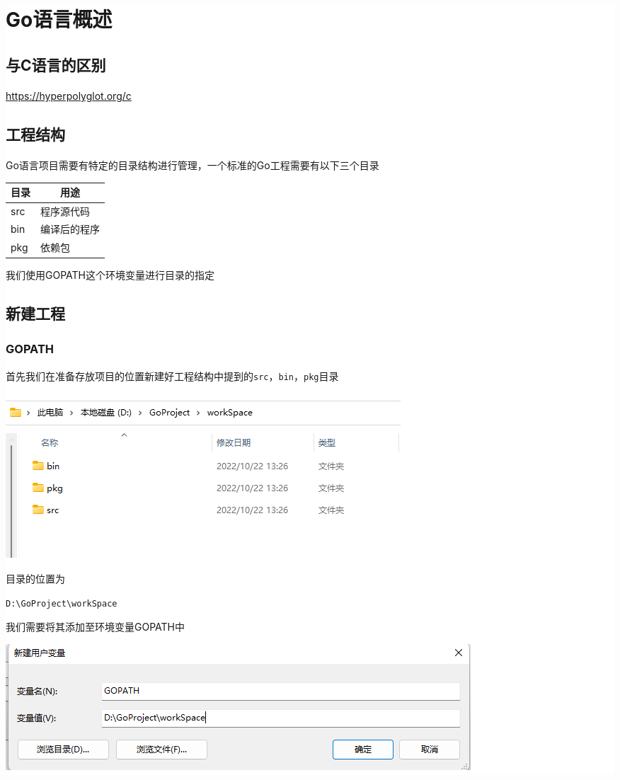 # Go语言概述

## 与C语言的区别

https://hyperpolyglot.org/c

## 工程结构

Go语言项目需要有特定的目录结构进行管理，一个标准的Go工程需要有以下三个目录

| 目录 | 用途         |
| ---- | ------------ |
| src  | 程序源代码   |
| bin  | 编译后的程序 |
| pkg  | 依赖包       |

我们使用GOPATH这个环境变量进行目录的指定 

## 新建工程

### GOPATH

首先我们在准备存放项目的位置新建好工程结构中提到的`src`，`bin`，`pkg`目录

![image-20221022132842417](images/image-20221022132842417.png)

目录的位置为

```
D:\GoProject\workSpace
```

我们需要将其添加至环境变量GOPATH中

![image-20221022133053627](images/image-20221022133053627.png)
